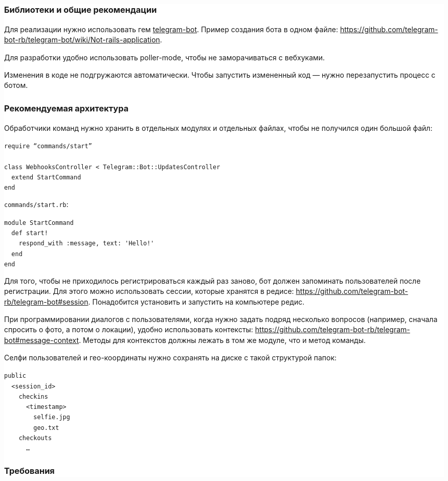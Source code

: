 ### Библиотеки и общие рекомендации

Для реализации нужно использовать гем [telegram-bot](https://github.com/telegram-bot-rb/telegram-bot). Пример создания бота в одном файле: https://github.com/telegram-bot-rb/telegram-bot/wiki/Not-rails-application.

Для разработки удобно использовать poller-mode, чтобы не заморачиваться с вебхуками.

Изменения в коде не подгружаются автоматически. Чтобы запустить измененный код — нужно перезапустить процесс с ботом.

### Рекомендуемая архитектура

Обработчики команд нужно хранить в отдельных модулях и отдельных файлах, чтобы не получился один большой файл:

```
require “commands/start”

class WebhooksController < Telegram::Bot::UpdatesController
  extend StartCommand
end
```

`commands/start.rb`:
```
module StartCommand
  def start!
    respond_with :message, text: 'Hello!'
  end
end
```

Для того, чтобы не приходилось регистрироваться каждый раз заново, бот должен запоминать пользователей после регистрации. Для этого можно использовать сессии, которые хранятся в редисе: https://github.com/telegram-bot-rb/telegram-bot#session. Понадобится установить и запустить на компьютере редис.

При программировании диалогов с пользователями, когда нужно задать подряд несколько вопросов (например, сначала спросить о фото, а потом о локации), удобно использовать контексты: https://github.com/telegram-bot-rb/telegram-bot#message-context. Методы для контекстов должны лежать в том же модуле, что и метод команды.

Селфи пользователей и гео-координаты нужно сохранять на диске с такой структурой папок:
```
public
  <session_id>
    checkins
      <timestamp>
        selfie.jpg
        geo.txt
    checkouts
      …
```

### Требования
